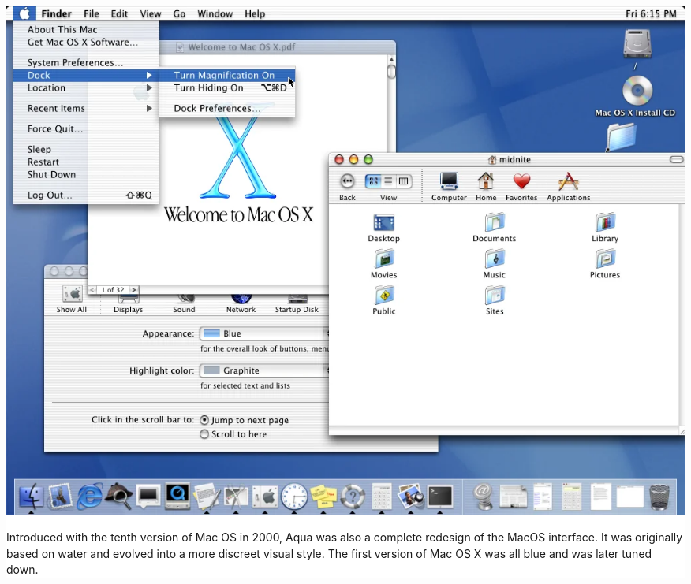 ![](../../../C_DATA/IMAGES/MacOSX_Aqua_2.jpg)

Introduced with the tenth version of Mac OS in 2000, Aqua was also a complete redesign of the MacOS interface. It was originally based on water and evolved into a more discreet visual style. The first version of Mac OS X was all blue and was later tuned down.
